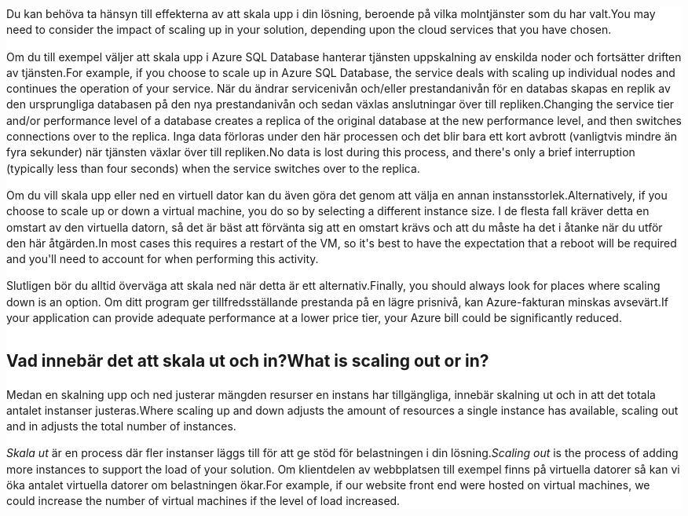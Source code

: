 <span data-ttu-id="b69b5-144">Du kan behöva ta hänsyn till effekterna av att skala upp i din lösning, beroende på vilka molntjänster som du har valt.</span><span class="sxs-lookup"><span data-stu-id="b69b5-144">You may need to consider the impact of scaling up in your solution, depending upon the cloud services that you have chosen.</span></span>

<span data-ttu-id="b69b5-145">Om du till exempel väljer att skala upp i Azure SQL Database hanterar tjänsten uppskalning av enskilda noder och fortsätter driften av tjänsten.</span><span class="sxs-lookup"><span data-stu-id="b69b5-145">For example, if you choose to scale up in Azure SQL Database, the service deals with scaling up individual nodes and continues the operation of your service.</span></span> <span data-ttu-id="b69b5-146">När du ändrar servicenivån och/eller prestandanivån för en databas skapas en replik av den ursprungliga databasen på den nya prestandanivån och sedan växlas anslutningar över till repliken.</span><span class="sxs-lookup"><span data-stu-id="b69b5-146">Changing the service tier and/or performance level of a database creates a replica of the original database at the new performance level, and then switches connections over to the replica.</span></span> <span data-ttu-id="b69b5-147">Inga data förloras under den här processen och det blir bara ett kort avbrott (vanligtvis mindre än fyra sekunder) när tjänsten växlar över till repliken.</span><span class="sxs-lookup"><span data-stu-id="b69b5-147">No data is lost during this process, and there's only a brief interruption (typically less than four seconds) when the service switches over to the replica.</span></span>

<span data-ttu-id="b69b5-148">Om du vill skala upp eller ned en virtuell dator kan du även göra det genom att välja en annan instansstorlek.</span><span class="sxs-lookup"><span data-stu-id="b69b5-148">Alternatively, if you choose to scale up or down a virtual machine, you do so by selecting a different instance size.</span></span> <span data-ttu-id="b69b5-149">I de flesta fall kräver detta en omstart av den virtuella datorn, så det är bäst att förvänta sig att en omstart krävs och att du måste ha det i åtanke när du utför den här åtgärden.</span><span class="sxs-lookup"><span data-stu-id="b69b5-149">In most cases this requires a restart of the VM, so it's best to have the expectation that a reboot will be required and you'll need to account for when performing this activity.</span></span>

<span data-ttu-id="b69b5-150">Slutligen bör du alltid överväga att skala ned när detta är ett alternativ.</span><span class="sxs-lookup"><span data-stu-id="b69b5-150">Finally, you should always look for places where scaling down is an option.</span></span> <span data-ttu-id="b69b5-151">Om ditt program ger tillfredsställande prestanda på en lägre prisnivå, kan Azure-fakturan minskas avsevärt.</span><span class="sxs-lookup"><span data-stu-id="b69b5-151">If your application can provide adequate performance at a lower price tier, your Azure bill could be significantly reduced.</span></span>

## <a name="what-is-scaling-out-or-in"></a><span data-ttu-id="b69b5-152">Vad innebär det att skala ut och in?</span><span class="sxs-lookup"><span data-stu-id="b69b5-152">What is scaling out or in?</span></span>

<span data-ttu-id="b69b5-153">Medan en skalning upp och ned justerar mängden resurser en instans har tillgängliga, innebär skalning ut och in att det totala antalet instanser justeras.</span><span class="sxs-lookup"><span data-stu-id="b69b5-153">Where scaling up and down adjusts the amount of resources a single instance has available, scaling out and in adjusts the total number of instances.</span></span>

<span data-ttu-id="b69b5-154">_Skala ut_ är en process där fler instanser läggs till för att ge stöd för belastningen i din lösning.</span><span class="sxs-lookup"><span data-stu-id="b69b5-154">_Scaling out_ is the process of adding more instances to support the load of your solution.</span></span> <span data-ttu-id="b69b5-155">Om klientdelen av webbplatsen till exempel finns på virtuella datorer så kan vi öka antalet virtuella datorer om belastningen ökar.</span><span class="sxs-lookup"><span data-stu-id="b69b5-155">For example, if our website front end were hosted on virtual machines, we could increase the number of virtual machines if the level of load increased.</span></span>
